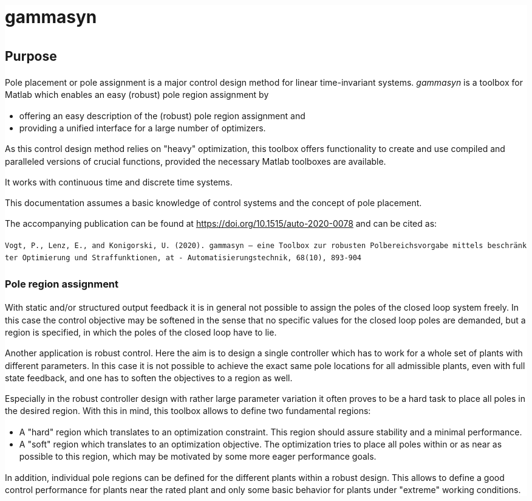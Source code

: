 # gammasyn


## Purpose

Pole placement or pole assignment is a major control design method for linear time-invariant systems.
*gammasyn* is a toolbox for Matlab which enables an easy (robust) pole region assignment by
* offering an easy description of the (robust) pole region assignment and
* providing a unified interface for a large number of optimizers.

As this control design method relies on "heavy" optimization, this toolbox offers functionality to create and use compiled and paralleled versions of crucial functions, provided the necessary Matlab toolboxes are available.

It works with continuous time and discrete time systems.

This documentation assumes a basic knowledge of control systems and the concept of pole placement.

The accompanying publication can be found at https://doi.org/10.1515/auto-2020-0078 and can be cited as:
```
Vogt, P., Lenz, E., and Konigorski, U. (2020). gammasyn – eine Toolbox zur robusten Polbereichsvorgabe mittels beschränkter Optimierung und Straffunktionen, at - Automatisierungstechnik, 68(10), 893-904
```



### Pole region assignment

With static and/or structured output feedback it is in general not possible to assign the poles of the closed loop system freely.
In this case the control objective may be softened in the sense that no specific values for the closed loop poles are demanded, but a region is specified, in which the poles of the closed loop have to lie.

Another application is robust control.
Here the aim is to design a single controller which has to work for a whole set of plants with different parameters.
In this case it is not possible to achieve the exact same pole locations for all admissible plants, even with full state feedback, and one has to soften the objectives to a region as well.

Especially in the robust controller design with rather large parameter variation it often proves to be a hard task to place all poles in the desired region.
With this in mind, this toolbox allows to define two fundamental regions:
* A "hard" region which translates to an optimization constraint. This region should assure stability and a minimal performance.
* A "soft" region which translates to an optimization objective. The optimization tries to place all poles within or as near as possible to this region, which may be motivated by some more eager performance goals.

In addition, individual pole regions can be defined for the different plants within a robust design.
This allows to define a good control performance for plants near the rated plant and only some basic behavior for plants under "extreme" working conditions.
